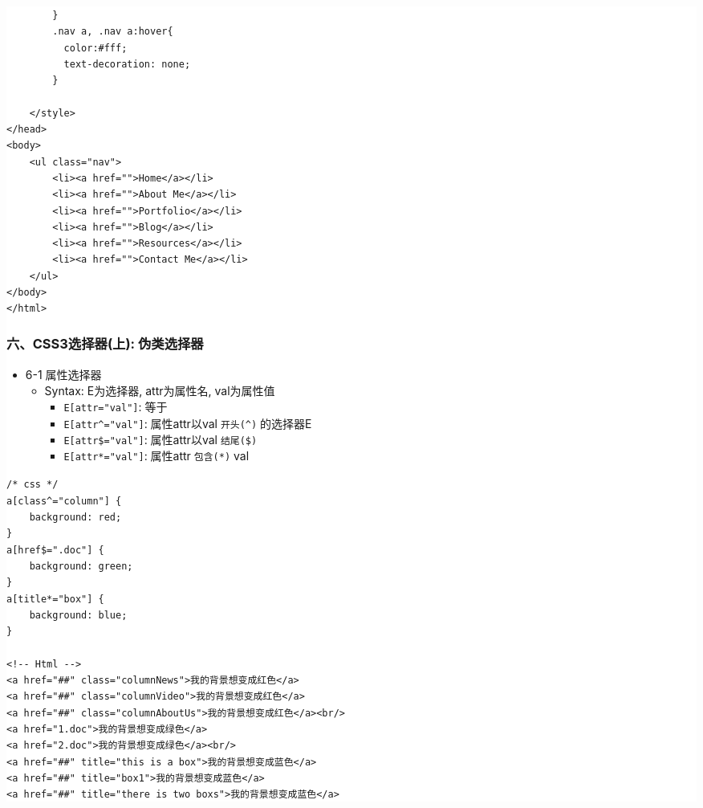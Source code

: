 ```
        }
        .nav a, .nav a:hover{
          color:#fff;
          text-decoration: none;
        }

    </style>
</head>
<body>
    <ul class="nav">
        <li><a href="">Home</a></li>
        <li><a href="">About Me</a></li>
        <li><a href="">Portfolio</a></li>
        <li><a href="">Blog</a></li>
        <li><a href="">Resources</a></li>
        <li><a href="">Contact Me</a></li>
    </ul>
</body>
</html>
```

### 六、CSS3选择器(上): 伪类选择器
* 6-1 属性选择器
    * Syntax: E为选择器, attr为属性名, val为属性值
        * `E[attr="val"]`: 等于
        * `E[attr^="val"]`: 属性attr以val `开头(^)` 的选择器E
        * `E[attr$="val"]`: 属性attr以val `结尾($)`
        * `E[attr*="val"]`: 属性attr `包含(*)` val

```
/* css */
a[class^="column"] {
    background: red;
}
a[href$=".doc"] {
    background: green;
}
a[title*="box"] {
    background: blue;
}

<!-- Html -->
<a href="##" class="columnNews">我的背景想变成红色</a>
<a href="##" class="columnVideo">我的背景想变成红色</a>
<a href="##" class="columnAboutUs">我的背景想变成红色</a><br/>
<a href="1.doc">我的背景想变成绿色</a>
<a href="2.doc">我的背景想变成绿色</a><br/>
<a href="##" title="this is a box">我的背景想变成蓝色</a>
<a href="##" title="box1">我的背景想变成蓝色</a>
<a href="##" title="there is two boxs">我的背景想变成蓝色</a>
```
